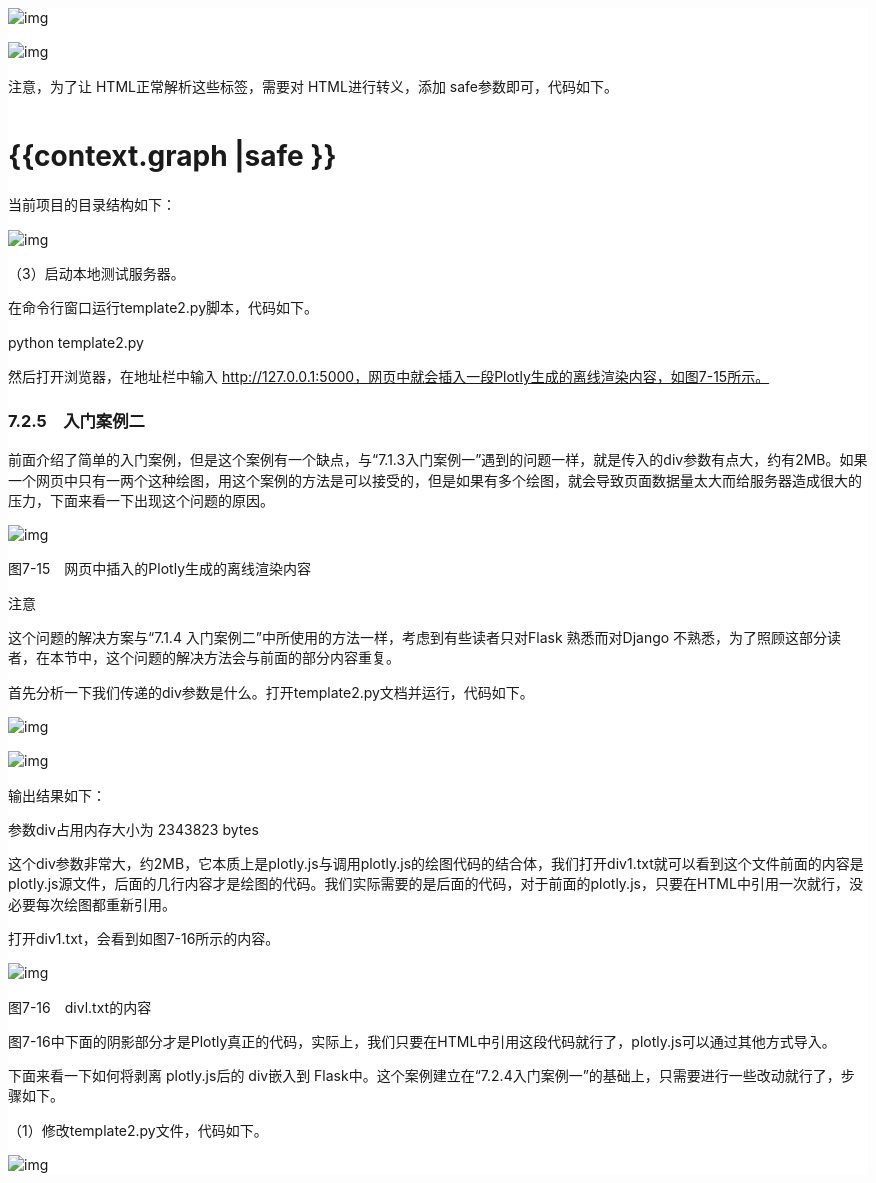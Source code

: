 ![img](https://cdn.nlark.com/yuque/0/2022/jpeg/21473765/1644303555537-29d173aa-e663-47f6-b021-48c5032a9e2c.jpeg)

![img](https://cdn.nlark.com/yuque/0/2022/jpeg/21473765/1644303556078-8f649f69-1c12-444a-ba42-010de478e8ef.jpeg)

注意，为了让 HTML正常解析这些标签，需要对 HTML进行转义，添加 safe参数即可，代码如下。

<h1> {{context.graph |safe }} </h1>

当前项目的目录结构如下：

![img](https://cdn.nlark.com/yuque/0/2022/jpeg/21473765/1644303556324-82979569-f123-4425-803c-ee21f370e09a.jpeg)

（3）启动本地测试服务器。

在命令行窗口运行template2.py脚本，代码如下。

python template2.py

然后打开浏览器，在地址栏中输入 http://127.0.0.1:5000，网页中就会插入一段Plotly生成的离线渲染内容，如图7-15所示。

### 7.2.5　入门案例二

前面介绍了简单的入门案例，但是这个案例有一个缺点，与“7.1.3入门案例一”遇到的问题一样，就是传入的div参数有点大，约有2MB。如果一个网页中只有一两个这种绘图，用这个案例的方法是可以接受的，但是如果有多个绘图，就会导致页面数据量太大而给服务器造成很大的压力，下面来看一下出现这个问题的原因。

![img](https://cdn.nlark.com/yuque/0/2022/jpeg/21473765/1644303556678-33824bbb-8161-49b1-83db-06bf0ee132e9.jpeg)

图7-15　网页中插入的Plotly生成的离线渲染内容

注意

这个问题的解决方案与“7.1.4 入门案例二”中所使用的方法一样，考虑到有些读者只对Flask 熟悉而对Django 不熟悉，为了照顾这部分读者，在本节中，这个问题的解决方法会与前面的部分内容重复。

首先分析一下我们传递的div参数是什么。打开template2.py文档并运行，代码如下。

![img](https://cdn.nlark.com/yuque/0/2022/jpeg/21473765/1644303557201-3dae6e68-ca55-4d67-b387-329d6930090e.jpeg)

![img](https://cdn.nlark.com/yuque/0/2022/jpeg/21473765/1644303557736-b684d19a-f01e-45ac-885d-263d27cb8447.jpeg)

输出结果如下：

参数div占用内存大小为 2343823 bytes

这个div参数非常大，约2MB，它本质上是plotly.js与调用plotly.js的绘图代码的结合体，我们打开div1.txt就可以看到这个文件前面的内容是plotly.js源文件，后面的几行内容才是绘图的代码。我们实际需要的是后面的代码，对于前面的plotly.js，只要在HTML中引用一次就行，没必要每次绘图都重新引用。

打开div1.txt，会看到如图7-16所示的内容。

![img](https://cdn.nlark.com/yuque/0/2022/jpeg/21473765/1644303558320-410c52e6-8857-4d3b-bc02-39d0101c0324.jpeg)

图7-16　divl.txt的内容

图7-16中下面的阴影部分才是Plotly真正的代码，实际上，我们只要在HTML中引用这段代码就行了，plotly.js可以通过其他方式导入。

下面来看一下如何将剥离 plotly.js后的 div嵌入到 Flask中。这个案例建立在“7.2.4入门案例一”的基础上，只需要进行一些改动就行了，步骤如下。

（1）修改template2.py文件，代码如下。

![img](https://cdn.nlark.com/yuque/0/2022/jpeg/21473765/1644303558831-b6441d13-d490-4dfa-92c5-5f4f6a6dfd0f.jpeg)
